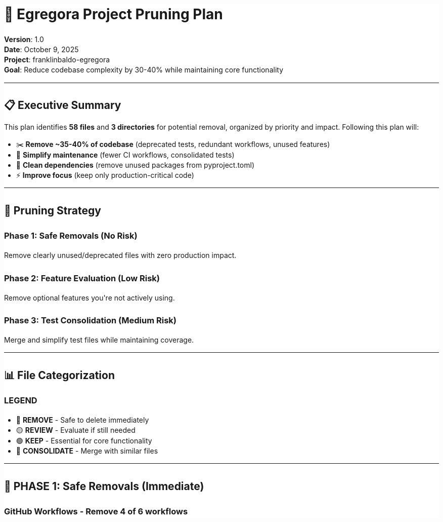 # 🌳 Egregora Project Pruning Plan

**Version**: 1.0  
**Date**: October 9, 2025  
**Project**: franklinbaldo-egregora  
**Goal**: Reduce codebase complexity by 30-40% while maintaining core functionality

---

## 📋 Executive Summary

This plan identifies **58 files** and **3 directories** for potential removal, organized by priority and impact. Following this plan will:

- ✂️ **Remove ~35-40% of codebase** (deprecated tests, redundant workflows, unused features)
- 🚀 **Simplify maintenance** (fewer CI workflows, consolidated tests)
- 🧹 **Clean dependencies** (remove unused packages from pyproject.toml)
- ⚡ **Improve focus** (keep only production-critical code)

---

## 🎯 Pruning Strategy

### Phase 1: Safe Removals (No Risk)
Remove clearly unused/deprecated files with zero production impact.

### Phase 2: Feature Evaluation (Low Risk)
Remove optional features you're not actively using.

### Phase 3: Test Consolidation (Medium Risk)
Merge and simplify test files while maintaining coverage.

---

## 📊 File Categorization

### LEGEND
- 🔴 **REMOVE** - Safe to delete immediately
- 🟡 **REVIEW** - Evaluate if still needed
- 🟢 **KEEP** - Essential for core functionality
- 🔵 **CONSOLIDATE** - Merge with similar files

---

## 🔴 PHASE 1: Safe Removals (Immediate)

### GitHub Workflows - Remove 4 of 6 workflows
